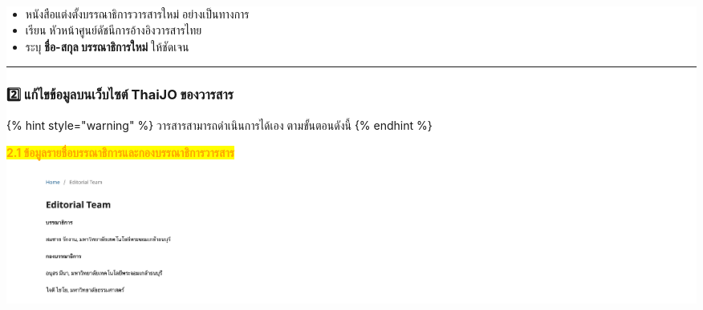* หนังสือแต่งตั้งบรรณาธิการวารสารใหม่ อย่างเป็นทางการ
* เรียน หัวหน้าศูนย์ดัชนีการอ้างอิงวารสารไทย
* ระบุ **ชื่อ-สกุล บรรณาธิการใหม่** ให้ชัดเจน

***

### 2️⃣ แก้ไข**ข้อมูล**บนเว็บไซต์ ThaiJO ของวารสาร

{% hint style="warning" %}
วารสารสามารถดำเนินการได้เอง ตามขั้นตอนดังนี้
{% endhint %}

<mark style="color:orange;">**2.1 ข้อมูลรายชื่อบรรณาธิการและกองบรรณาธิการวารสาร**</mark>

<figure><img src=".gitbook/assets/Screenshot 2568-09-08 at 14.40.31.png" alt="" width="188"><figcaption></figcaption></figure>
